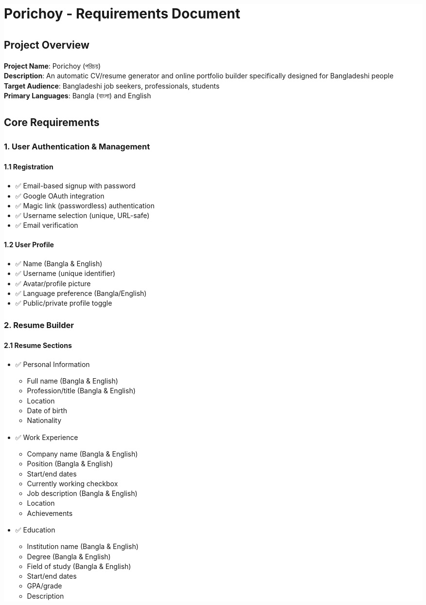 # Porichoy - Requirements Document

## Project Overview

**Project Name**: Porichoy (পরিচয়)  
**Description**: An automatic CV/resume generator and online portfolio builder specifically designed for Bangladeshi people  
**Target Audience**: Bangladeshi job seekers, professionals, students  
**Primary Languages**: Bangla (বাংলা) and English

## Core Requirements

### 1. User Authentication & Management

#### 1.1 Registration
- ✅ Email-based signup with password
- ✅ Google OAuth integration
- ✅ Magic link (passwordless) authentication
- ✅ Username selection (unique, URL-safe)
- ✅ Email verification

#### 1.2 User Profile
- ✅ Name (Bangla & English)
- ✅ Username (unique identifier)
- ✅ Avatar/profile picture
- ✅ Language preference (Bangla/English)
- ✅ Public/private profile toggle

### 2. Resume Builder

#### 2.1 Resume Sections
- ✅ Personal Information
  - Full name (Bangla & English)
  - Profession/title (Bangla & English)
  - Location
  - Date of birth
  - Nationality

- ✅ Work Experience
  - Company name (Bangla & English)
  - Position (Bangla & English)
  - Start/end dates
  - Currently working checkbox
  - Job description (Bangla & English)
  - Location
  - Achievements

- ✅ Education
  - Institution name (Bangla & English)
  - Degree (Bangla & English)
  - Field of study (Bangla & English)
  - Start/end dates
  - GPA/grade
  - Description

